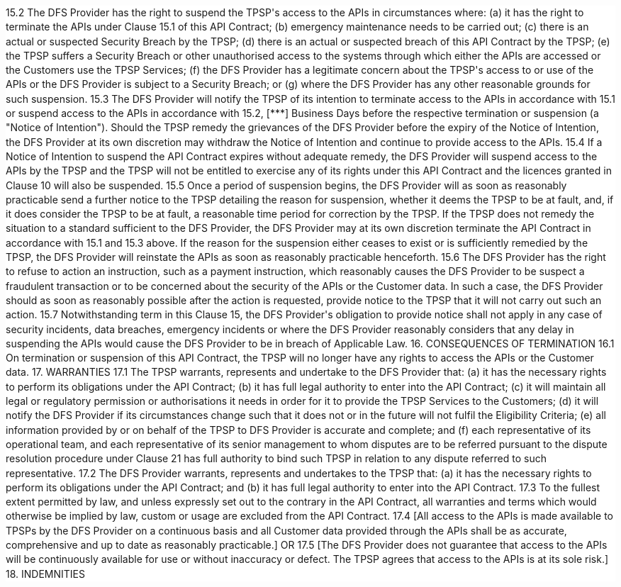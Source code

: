 15.2	The DFS Provider has the right to suspend the TPSP's access to the APIs in circumstances where: 
(a)	it has the right to terminate the APIs under Clause 15.1 of this API Contract;
(b)	emergency maintenance needs to be carried out;
(c)	there is an actual or suspected Security Breach by the TPSP; 
(d)	there is an actual or suspected breach of this API Contract by the TPSP; 
(e)	the TPSP suffers a Security Breach or other unauthorised access to the systems through which either the APIs are accessed or the Customers use the TPSP Services; 
(f)	the DFS Provider has a legitimate concern about the TPSP's access to or use of the APIs or the DFS Provider is subject to a Security Breach; or
(g)	where the DFS Provider has any other reasonable grounds for such suspension. 
15.3	The DFS Provider will notify the TPSP of its intention to terminate access to the APIs in accordance with 15.1 or suspend access to the APIs in accordance with 15.2, [***] Business Days before the respective termination or suspension (a "Notice of Intention"). Should the TPSP remedy the grievances of the DFS Provider before the expiry of the Notice of Intention, the DFS Provider at its own discretion may withdraw the Notice of Intention and continue to provide access to the APIs. 
15.4	If a Notice of Intention to suspend the API Contract expires without adequate remedy, the DFS Provider will suspend access to the APIs by the TPSP and the TPSP will not be entitled to exercise any of its rights under this API Contract and the licences granted in Clause 10 will also be suspended. 
15.5	Once a period of suspension begins, the DFS Provider will as soon as reasonably practicable send a further notice to the TPSP detailing the reason for suspension, whether it deems the TPSP to be at fault, and, if it does consider the TPSP to be at fault, a reasonable time period for correction by the TPSP. If the TPSP does not remedy the situation to a standard sufficient to the DFS Provider, the DFS Provider may at its own discretion terminate the API Contract in accordance with 15.1 and 15.3 above. If the reason for the suspension either ceases to exist or is sufficiently remedied by the TPSP, the DFS Provider will reinstate the APIs as soon as reasonably practicable henceforth.
15.6	The DFS Provider has the right to refuse to action an instruction, such as a payment instruction, which reasonably causes the DFS Provider to be suspect a fraudulent transaction or to be concerned about the security of the APIs or the Customer data. In such a case, the DFS Provider should as soon as reasonably possible after the action is requested, provide notice to the TPSP that it will not carry out such an action.
15.7	Notwithstanding term in this Clause 15, the DFS Provider's obligation to provide notice shall not apply in any case of security incidents, data breaches, emergency incidents or where the DFS Provider reasonably considers that any delay in suspending the APIs would cause the DFS Provider to be in breach of Applicable Law. 
16.	CONSEQUENCES OF TERMINATION 
16.1	On termination or suspension of this API Contract, the TPSP will no longer have any rights to access the APIs or the Customer data.
17.	WARRANTIES
17.1	The TPSP warrants, represents and undertake to the DFS Provider that: 
(a)	it has the necessary rights to perform its obligations under the API Contract; 
(b)	it has full legal authority to enter into the API Contract;
(c)	it will maintain all legal or regulatory permission or authorisations it needs in order for it to provide the TPSP Services to the Customers;
(d)	it will notify the DFS Provider if its circumstances change such that it does not or in the future will not fulfil the Eligibility Criteria; 
(e)	all information provided by or on behalf of the TPSP to DFS Provider is accurate and complete; and 
(f)	each representative of its operational team, and each representative of its senior management to whom disputes are to be referred pursuant to the dispute resolution procedure under Clause 21 has full authority to bind such TPSP in relation to any dispute referred to such representative. 
17.2	The DFS Provider warrants, represents and undertakes to the TPSP that: 
(a)	it has the necessary rights to perform its obligations under the API Contract; and
(b)	it has full legal authority to enter into the API Contract. 
17.3	To the fullest extent permitted by law, and unless expressly set out to the contrary in the API Contract, all warranties and terms which would otherwise be implied by law, custom or usage are excluded from the API Contract. 
17.4	[All access to the APIs is made available to TPSPs by the DFS Provider on a continuous basis and all Customer data provided through the APIs shall be as accurate, comprehensive and up to date as reasonably practicable.] OR
17.5	[The DFS Provider does not guarantee that access to the APIs will be continuously available for use or without inaccuracy or defect. The TPSP agrees that access to the APIs is at its sole risk.]
18.	INDEMNITIES